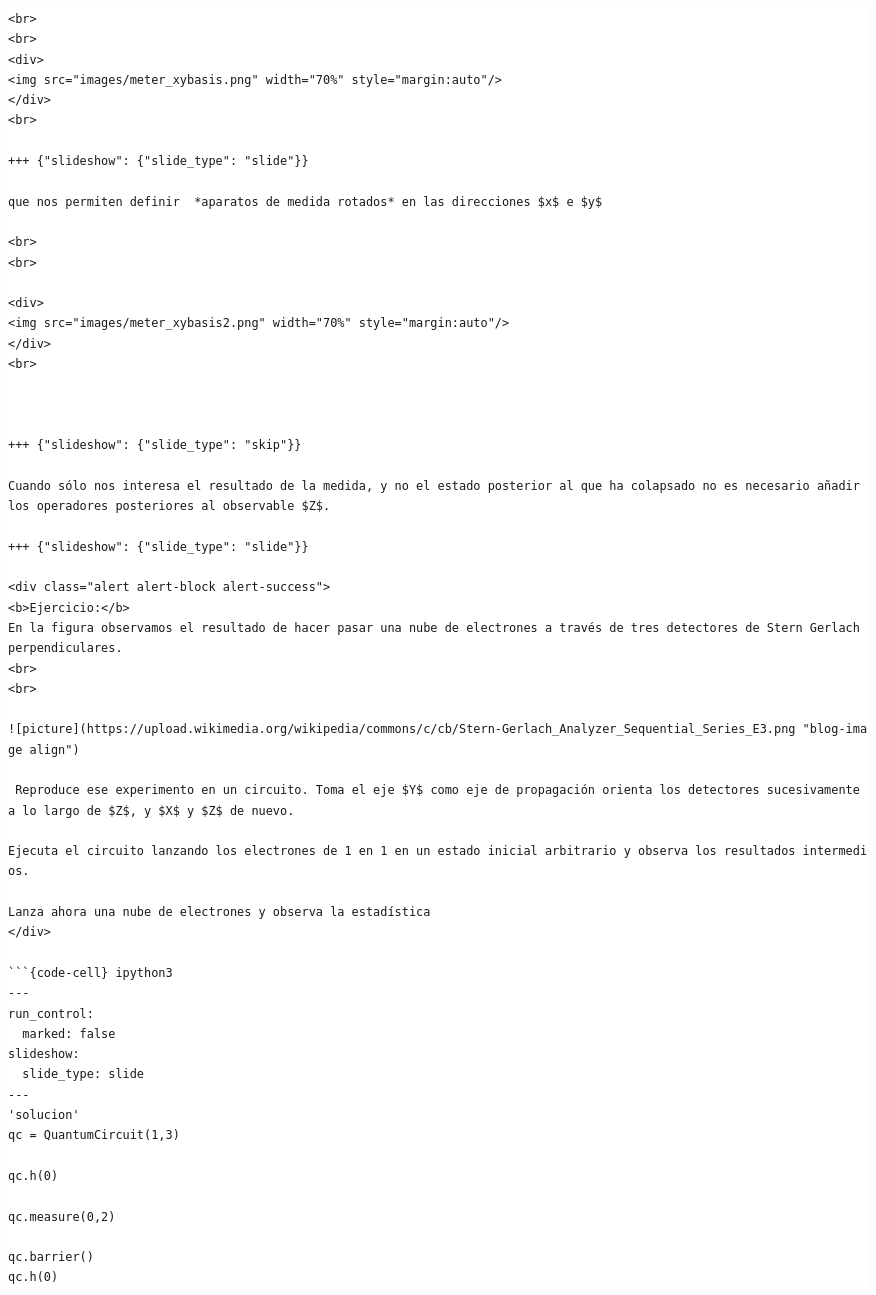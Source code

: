~~~~~\hbox{con probabilidad} ~~~~~ p_{\hat\bn}(+) = |\braket{+,\hat\bn}{\psi}|^2
<br>
<br>
<div>
<img src="images/meter_xybasis.png" width="70%" style="margin:auto"/>
</div>
<br>

+++ {"slideshow": {"slide_type": "slide"}}

que nos permiten definir  *aparatos de medida rotados* en las direcciones $x$ e $y$

<br>
<br>

<div>
<img src="images/meter_xybasis2.png" width="70%" style="margin:auto"/>
</div>
<br>



+++ {"slideshow": {"slide_type": "skip"}}

Cuando sólo nos interesa el resultado de la medida, y no el estado posterior al que ha colapsado no es necesario añadir los operadores posteriores al observable $Z$.

+++ {"slideshow": {"slide_type": "slide"}}

<div class="alert alert-block alert-success">
<b>Ejercicio:</b> 
En la figura observamos el resultado de hacer pasar una nube de electrones a través de tres detectores de Stern Gerlach perpendiculares.
<br>
<br>
    
![picture](https://upload.wikimedia.org/wikipedia/commons/c/cb/Stern-Gerlach_Analyzer_Sequential_Series_E3.png "blog-image align")
    
 Reproduce ese experimento en un circuito. Toma el eje $Y$ como eje de propagación orienta los detectores sucesivamente a lo largo de $Z$, y $X$ y $Z$ de nuevo. 
    
Ejecuta el circuito lanzando los electrones de 1 en 1 en un estado inicial arbitrario y observa los resultados intermedios. 
    
Lanza ahora una nube de electrones y observa la estadística    
</div>

```{code-cell} ipython3
---
run_control:
  marked: false
slideshow:
  slide_type: slide
---
'solucion'
qc = QuantumCircuit(1,3)

qc.h(0)

qc.measure(0,2)

qc.barrier()
qc.h(0)
~~~~~